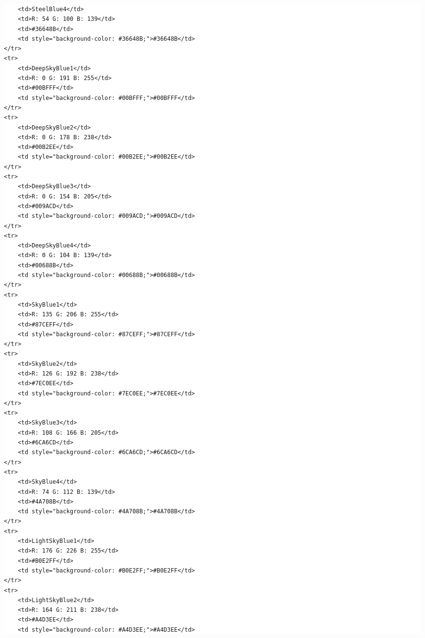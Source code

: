         <td>SteelBlue4</td>
        <td>R: 54 G: 100 B: 139</td>
        <td>#36648B</td>
        <td style="background-color: #36648B;">#36648B</td>
    </tr>
    <tr>
        <td>DeepSkyBlue1</td>
        <td>R: 0 G: 191 B: 255</td>
        <td>#00BFFF</td>
        <td style="background-color: #00BFFF;">#00BFFF</td>
    </tr>
    <tr>
        <td>DeepSkyBlue2</td>
        <td>R: 0 G: 178 B: 238</td>
        <td>#00B2EE</td>
        <td style="background-color: #00B2EE;">#00B2EE</td>
    </tr>
    <tr>
        <td>DeepSkyBlue3</td>
        <td>R: 0 G: 154 B: 205</td>
        <td>#009ACD</td>
        <td style="background-color: #009ACD;">#009ACD</td>
    </tr>
    <tr>
        <td>DeepSkyBlue4</td>
        <td>R: 0 G: 104 B: 139</td>
        <td>#00688B</td>
        <td style="background-color: #00688B;">#00688B</td>
    </tr>
    <tr>
        <td>SkyBlue1</td>
        <td>R: 135 G: 206 B: 255</td>
        <td>#87CEFF</td>
        <td style="background-color: #87CEFF;">#87CEFF</td>
    </tr>
    <tr>
        <td>SkyBlue2</td>
        <td>R: 126 G: 192 B: 238</td>
        <td>#7EC0EE</td>
        <td style="background-color: #7EC0EE;">#7EC0EE</td>
    </tr>
    <tr>
        <td>SkyBlue3</td>
        <td>R: 108 G: 166 B: 205</td>
        <td>#6CA6CD</td>
        <td style="background-color: #6CA6CD;">#6CA6CD</td>
    </tr>
    <tr>
        <td>SkyBlue4</td>
        <td>R: 74 G: 112 B: 139</td>
        <td>#4A708B</td>
        <td style="background-color: #4A708B;">#4A708B</td>
    </tr>
    <tr>
        <td>LightSkyBlue1</td>
        <td>R: 176 G: 226 B: 255</td>
        <td>#B0E2FF</td>
        <td style="background-color: #B0E2FF;">#B0E2FF</td>
    </tr>
    <tr>
        <td>LightSkyBlue2</td>
        <td>R: 164 G: 211 B: 238</td>
        <td>#A4D3EE</td>
        <td style="background-color: #A4D3EE;">#A4D3EE</td>